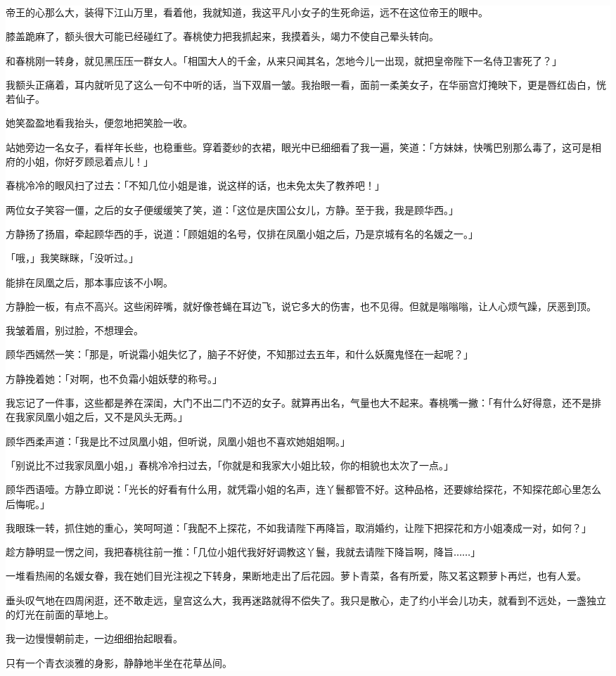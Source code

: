 帝王的心那么大，装得下江山万里，看着他，我就知道，我这平凡小女子的生死命运，远不在这位帝王的眼中。


膝盖跪麻了，额头很大可能已经碰红了。春桃使力把我抓起来，我摸着头，竭力不使自己晕头转向。


和春桃刚一转身，就见黑压压一群女人。「相国大人的千金，从来只闻其名，怎地今儿一出现，就把皇帝陛下一名侍卫害死了？」


我额头正痛着，耳内就听见了这么一句不中听的话，当下双眉一皱。我抬眼一看，面前一柔美女子，在华丽宫灯掩映下，更是唇红齿白，恍若仙子。


她笑盈盈地看我抬头，便忽地把笑脸一收。


站她旁边一名女子，看样年长些，也稳重些。穿着菱纱的衣裙，眼光中已细细看了我一遍，笑道：「方妹妹，快嘴巴别那么毒了，这可是相府的小姐，你好歹顾忌着点儿！」


春桃冷冷的眼风扫了过去：「不知几位小姐是谁，说这样的话，也未免太失了教养吧！」


两位女子笑容一僵，之后的女子便缓缓笑了笑，道：「这位是庆国公女儿，方静。至于我，我是顾华西。」


方静扬了扬眉，牵起顾华西的手，说道：「顾姐姐的名号，仅排在凤凰小姐之后，乃是京城有名的名媛之一。」


「哦，」我笑眯眯，「没听过。」


能排在凤凰之后，那本事应该不小啊。


方静脸一板，有点不高兴。这些闲碎嘴，就好像苍蝇在耳边飞，说它多大的伤害，也不见得。但就是嗡嗡嗡，让人心烦气躁，厌恶到顶。


我皱着眉，别过脸，不想理会。


顾华西嫣然一笑：「那是，听说霜小姐失忆了，脑子不好使，不知那过去五年，和什么妖魔鬼怪在一起呢？」


方静挽着她：「对啊，也不负霜小姐妖孽的称号。」


我忘记了一件事，这些都是养在深闺，大门不出二门不迈的女子。就算再出名，气量也大不起来。春桃嘴一撇：「有什么好得意，还不是排在我家凤凰小姐之后，又不是风头无两。」


顾华西柔声道：「我是比不过凤凰小姐，但听说，凤凰小姐也不喜欢她姐姐啊。」


「别说比不过我家凤凰小姐，」春桃冷冷扫过去，「你就是和我家大小姐比较，你的相貌也太次了一点。」


顾华西语噎。方静立即说：「光长的好看有什么用，就凭霜小姐的名声，连丫鬟都管不好。这种品格，还要嫁给探花，不知探花郎心里怎么后悔呢。」


我眼珠一转，抓住她的重心，笑呵呵道：「我配不上探花，不如我请陛下再降旨，取消婚约，让陛下把探花和方小姐凑成一对，如何？」


趁方静明显一愣之间，我把春桃往前一推：「几位小姐代我好好调教这丫鬟，我就去请陛下降旨啊，降旨……」


一堆看热闹的名媛女眷，我在她们目光注视之下转身，果断地走出了后花园。萝卜青菜，各有所爱，陈又茗这颗萝卜再烂，也有人爱。


垂头叹气地在四周闲逛，还不敢走远，皇宫这么大，我再迷路就得不偿失了。我只是散心，走了约小半会儿功夫，就看到不远处，一盏独立的灯光在前面的草地上。


我一边慢慢朝前走，一边细细抬起眼看。


只有一个青衣淡雅的身影，静静地半坐在花草丛间。
